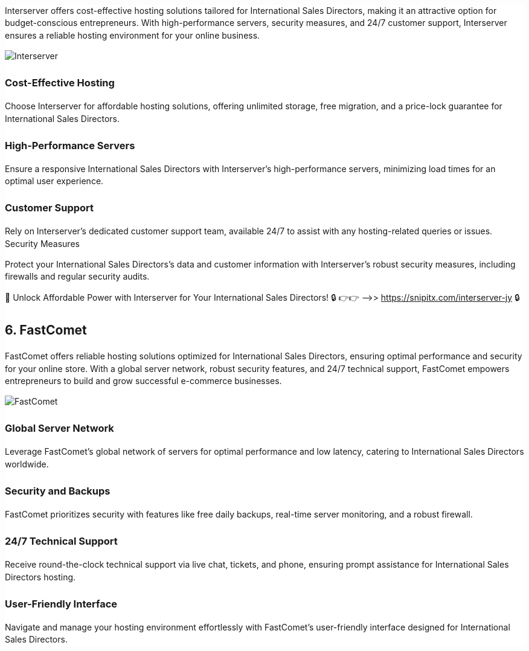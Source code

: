 Interserver offers cost-effective hosting solutions tailored for International Sales Directors, making it an attractive option for budget-conscious entrepreneurs. With high-performance servers, security measures, and 24/7 customer support, Interserver ensures a reliable hosting environment for your online business.

![Interserver](https://i.imgur.com/OM5dOEW.jpeg "Interserver Hosting")

### Cost-Effective Hosting
Choose Interserver for affordable hosting solutions, offering unlimited storage, free migration, and a price-lock guarantee for International Sales Directors.

### High-Performance Servers
Ensure a responsive International Sales Directors with Interserver’s high-performance servers, minimizing load times for an optimal user experience.

### Customer Support
Rely on Interserver’s dedicated customer support team, available 24/7 to assist with any hosting-related queries or issues.
Security Measures

Protect your International Sales Directors’s data and customer information with Interserver’s robust security measures, including firewalls and regular security audits.

💸 Unlock Affordable Power with Interserver for Your International Sales Directors! 🔒
👉👉 -->> https://snipitx.com/interserver-jy 🔒

## 6. FastComet

FastComet offers reliable hosting solutions optimized for International Sales Directors, ensuring optimal performance and security for your online store. With a global server network, robust security features, and 24/7 technical support, FastComet empowers entrepreneurs to build and grow successful e-commerce businesses.

![FastComet](https://i.imgur.com/7qgXuWp.png "FastComet Hosting")

### Global Server Network
Leverage FastComet’s global network of servers for optimal performance and low latency, catering to International Sales Directors worldwide.

### Security and Backups
FastComet prioritizes security with features like free daily backups, real-time server monitoring, and a robust firewall.

### 24/7 Technical Support
Receive round-the-clock technical support via live chat, tickets, and phone, ensuring prompt assistance for International Sales Directors hosting.

### User-Friendly Interface
Navigate and manage your hosting environment effortlessly with FastComet’s user-friendly interface designed for International Sales Directors.
